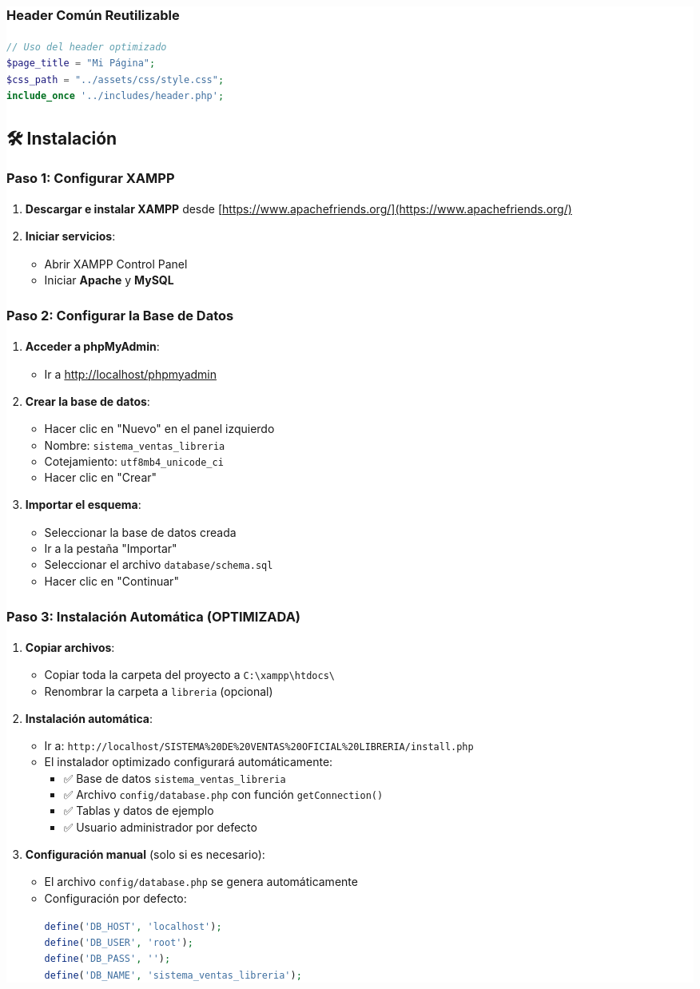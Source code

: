 ### Header Común Reutilizable
```php
// Uso del header optimizado
$page_title = "Mi Página";
$css_path = "../assets/css/style.css";
include_once '../includes/header.php';
```

## 🛠️ Instalación

### Paso 1: Configurar XAMPP

1. **Descargar e instalar XAMPP** desde [https://www.apachefriends.org/](https://www.apachefriends.org/)

2. **Iniciar servicios**:
   - Abrir XAMPP Control Panel
   - Iniciar **Apache** y **MySQL**

### Paso 2: Configurar la Base de Datos

1. **Acceder a phpMyAdmin**:
   - Ir a [http://localhost/phpmyadmin](http://localhost/phpmyadmin)

2. **Crear la base de datos**:
   - Hacer clic en "Nuevo" en el panel izquierdo
   - Nombre: `sistema_ventas_libreria`
   - Cotejamiento: `utf8mb4_unicode_ci`
   - Hacer clic en "Crear"

3. **Importar el esquema**:
   - Seleccionar la base de datos creada
   - Ir a la pestaña "Importar"
   - Seleccionar el archivo `database/schema.sql`
   - Hacer clic en "Continuar"

### Paso 3: Instalación Automática (OPTIMIZADA)

1. **Copiar archivos**:
   - Copiar toda la carpeta del proyecto a `C:\xampp\htdocs\`
   - Renombrar la carpeta a `libreria` (opcional)

2. **Instalación automática**:
   - Ir a: `http://localhost/SISTEMA%20DE%20VENTAS%20OFICIAL%20LIBRERIA/install.php`
   - El instalador optimizado configurará automáticamente:
     - ✅ Base de datos `sistema_ventas_libreria`
     - ✅ Archivo `config/database.php` con función `getConnection()`
     - ✅ Tablas y datos de ejemplo
     - ✅ Usuario administrador por defecto

3. **Configuración manual** (solo si es necesario):
   - El archivo `config/database.php` se genera automáticamente
   - Configuración por defecto:
     ```php
     define('DB_HOST', 'localhost');
     define('DB_USER', 'root');
     define('DB_PASS', '');
     define('DB_NAME', 'sistema_ventas_libreria');
     ```
